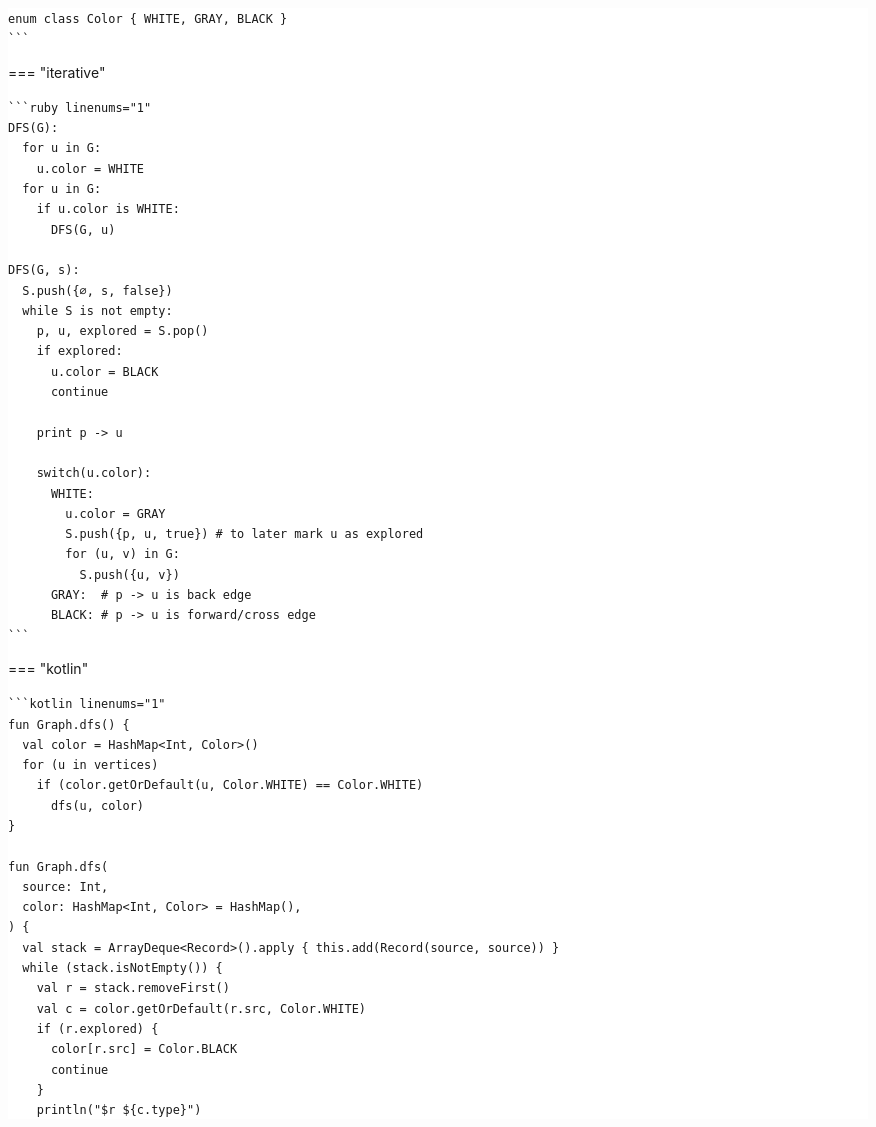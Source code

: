     enum class Color { WHITE, GRAY, BLACK }
    ```

=== "iterative"

    ```ruby linenums="1"
    DFS(G):
      for u in G:
        u.color = WHITE
      for u in G:
        if u.color is WHITE:
          DFS(G, u)

    DFS(G, s):
      S.push({∅, s, false})
      while S is not empty:
        p, u, explored = S.pop()
        if explored:
          u.color = BLACK
          continue

        print p -> u

        switch(u.color):
          WHITE:
            u.color = GRAY
            S.push({p, u, true}) # to later mark u as explored
            for (u, v) in G:
              S.push({u, v})
          GRAY:  # p -> u is back edge
          BLACK: # p -> u is forward/cross edge
    ```

=== "kotlin"

    ```kotlin linenums="1"
    fun Graph.dfs() {
      val color = HashMap<Int, Color>()
      for (u in vertices)
        if (color.getOrDefault(u, Color.WHITE) == Color.WHITE)
          dfs(u, color)
    }

    fun Graph.dfs(
      source: Int,
      color: HashMap<Int, Color> = HashMap(),
    ) {
      val stack = ArrayDeque<Record>().apply { this.add(Record(source, source)) }
      while (stack.isNotEmpty()) {
        val r = stack.removeFirst()
        val c = color.getOrDefault(r.src, Color.WHITE)
        if (r.explored) {
          color[r.src] = Color.BLACK
          continue
        }
        println("$r ${c.type}")

